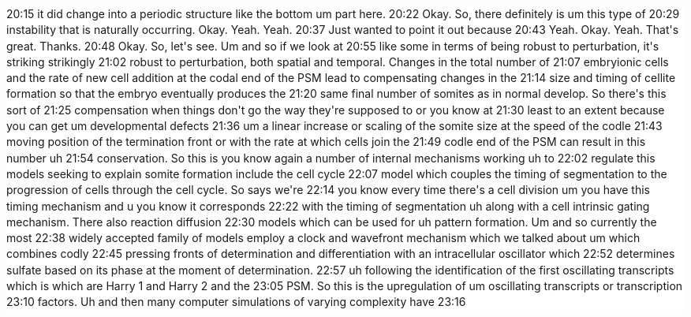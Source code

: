 20:15
it did change into a periodic structure like the bottom um part here.
20:22
Okay. So, there definitely is um this type of
20:29
instability that is naturally occurring. Okay. Yeah. Yeah.
20:37
Just wanted to point it out because
20:43
Yeah. Okay. Yeah. That's great. Thanks.
20:48
Okay. So, let's see. Um and so if we look at
20:55
like some in terms of being robust to perturbation, it's striking strikingly
21:02
robust to perturbation, both spatial and temporal. Changes in the total number of
21:07
embryionic cells and the rate of new cell addition at the codal end of the PSM lead to compensating changes in the
21:14
size and timing of cellite formation so that the embryo eventually produces the
21:20
same final number of somites as in normal develop. So there's this sort of
21:25
compensation when things don't go the way they're supposed to or you know at
21:30
least to an extent because you can get um developmental defects
21:36
um a linear increase or scaling of the somite size at the speed of the codle
21:43
moving position of the termination front or with the rate at which cells join the
21:49
codle end of the PSM can result in this number uh
21:54
conservation. So this is you know again a number of internal mechanisms working uh to
22:02
regulate this models seeking to explain somite formation include the cell cycle
22:07
model which couples the timing of segmentation to the progression of cells through the cell cycle. So says we're
22:14
you know every time there's a cell division um you have this timing mechanism and u you know it corresponds
22:22
with the timing of segmentation uh along with a cell intrinsic gating mechanism. There also reaction diffusion
22:30
models which can be used for uh pattern formation. Um and so currently the most
22:38
widely accepted family of models employ a clock and wavefront mechanism which we talked about um which combines codly
22:45
pressing fronts of determination and differentiation with an intracellular oscillator which
22:52
determines sulfate based on its phase at the moment of determination.
22:57
uh following the identification of the first oscillating transcripts which is which are Harry 1 and Harry 2 and the
23:05
PSM. So this is the upregulation of um oscillating transcripts or transcription
23:10
factors. Uh and then many computer simulations of varying complexity have
23:16